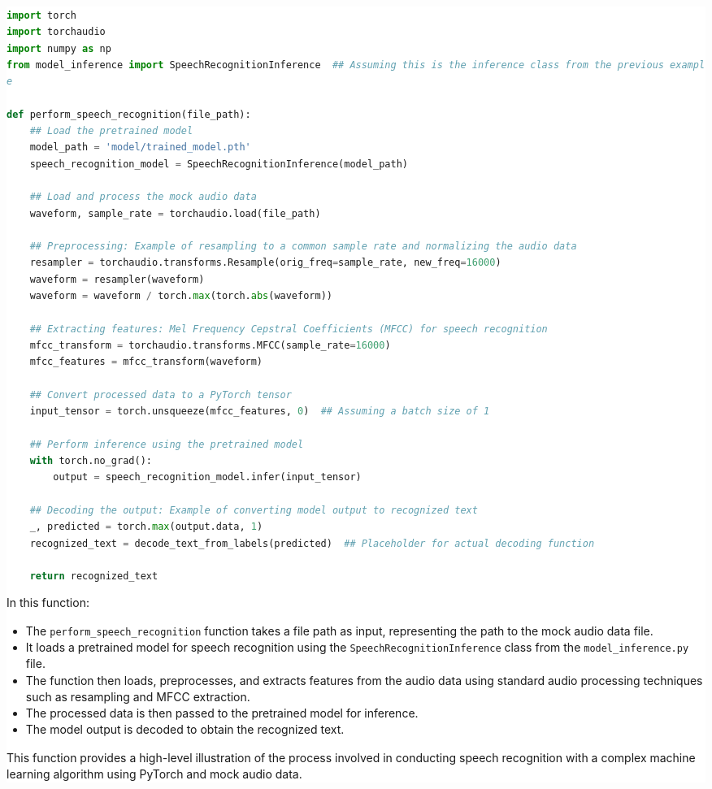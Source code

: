 ```python
import torch
import torchaudio
import numpy as np
from model_inference import SpeechRecognitionInference  ## Assuming this is the inference class from the previous example

def perform_speech_recognition(file_path):
    ## Load the pretrained model
    model_path = 'model/trained_model.pth'
    speech_recognition_model = SpeechRecognitionInference(model_path)

    ## Load and process the mock audio data
    waveform, sample_rate = torchaudio.load(file_path)

    ## Preprocessing: Example of resampling to a common sample rate and normalizing the audio data
    resampler = torchaudio.transforms.Resample(orig_freq=sample_rate, new_freq=16000)
    waveform = resampler(waveform)
    waveform = waveform / torch.max(torch.abs(waveform))

    ## Extracting features: Mel Frequency Cepstral Coefficients (MFCC) for speech recognition
    mfcc_transform = torchaudio.transforms.MFCC(sample_rate=16000)
    mfcc_features = mfcc_transform(waveform)

    ## Convert processed data to a PyTorch tensor
    input_tensor = torch.unsqueeze(mfcc_features, 0)  ## Assuming a batch size of 1

    ## Perform inference using the pretrained model
    with torch.no_grad():
        output = speech_recognition_model.infer(input_tensor)

    ## Decoding the output: Example of converting model output to recognized text
    _, predicted = torch.max(output.data, 1)
    recognized_text = decode_text_from_labels(predicted)  ## Placeholder for actual decoding function

    return recognized_text
```

In this function:

- The `perform_speech_recognition` function takes a file path as input, representing the path to the mock audio data file.
- It loads a pretrained model for speech recognition using the `SpeechRecognitionInference` class from the `model_inference.py` file.
- The function then loads, preprocesses, and extracts features from the audio data using standard audio processing techniques such as resampling and MFCC extraction.
- The processed data is then passed to the pretrained model for inference.
- The model output is decoded to obtain the recognized text.

This function provides a high-level illustration of the process involved in conducting speech recognition with a complex machine learning algorithm using PyTorch and mock audio data.
